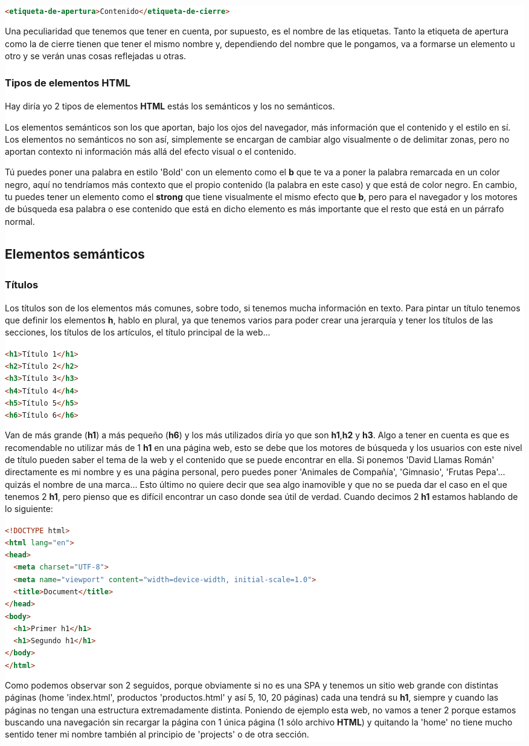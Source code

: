 ```html
<etiqueta-de-apertura>Contenido</etiqueta-de-cierre>
```
Una peculiaridad que tenemos que tener en cuenta, por supuesto, es el nombre de las etiquetas. Tanto la etiqueta de apertura como la de cierre tienen que tener el mismo nombre y, dependiendo del nombre que le pongamos, va a formarse un elemento u otro y se verán unas cosas reflejadas u otras.
### Tipos de elementos HTML
Hay diría yo 2 tipos de elementos **HTML** estás los semánticos y los no semánticos.

Los elementos semánticos son los que aportan, bajo los ojos del navegador, más información que el contenido y el estilo en sí. Los elementos no semánticos no son así, simplemente se encargan de cambiar algo visualmente o de delimitar zonas, pero no aportan contexto ni información más allá del efecto visual o el contenido.

Tú puedes poner una palabra en estilo 'Bold' con un elemento como el **b** que te va a poner la palabra remarcada en un color negro, aquí no tendríamos más contexto que el propio contenido (la palabra en este caso) y que está de color negro. En cambio, tu puedes tener un elemento como el **strong** que tiene visualmente el mismo efecto que **b**, pero para el navegador y los motores de búsqueda esa palabra o ese contenido que está en dicho elemento es más importante que el resto que está en un párrafo normal.

## Elementos semánticos
### Títulos
Los títulos son de los elementos más comunes, sobre todo, si tenemos mucha información en texto. Para pintar un título tenemos que definir los elementos **h**, hablo en plural, ya que tenemos varios para poder crear una jerarquía y tener los títulos de las secciones, los títulos de los artículos, el título principal de la web...
```html
<h1>Título 1</h1>
<h2>Título 2</h2>
<h3>Título 3</h3>
<h4>Título 4</h4>
<h5>Título 5</h5>
<h6>Título 6</h6>
```
Van de más grande (**h1**) a más pequeño (**h6**) y los más utilizados diría yo que son **h1**,**h2** y **h3**. Algo a tener en cuenta es que es recomendable no utilizar más de 1 **h1** en una página web, esto se debe que los motores de búsqueda y los usuarios con este nivel de título pueden saber el tema de la web y el contenido que se puede encontrar en ella. Si ponemos 'David Llamas Román' directamente es mi nombre y es una página personal, pero puedes poner 'Animales de Compañía', 'Gimnasio', 'Frutas Pepa'... quizás el nombre de una marca... Esto último no quiere decir que sea algo inamovible y que no se pueda dar el caso en el que tenemos 2 **h1**, pero pienso que es difícil encontrar un caso donde sea útil de verdad. Cuando decimos 2 **h1** estamos hablando de lo siguiente:
```html
<!DOCTYPE html>
<html lang="en">
<head>
  <meta charset="UTF-8">
  <meta name="viewport" content="width=device-width, initial-scale=1.0">
  <title>Document</title>
</head>
<body>
  <h1>Primer h1</h1>
  <h1>Segundo h1</h1>
</body>
</html>
```
Como podemos observar son 2 seguidos, porque obviamente si no es una SPA y tenemos un sitio web grande con distintas páginas (home 'index.html', productos 'productos.html' y así 5, 10, 20 páginas) cada una tendrá su **h1**, siempre y cuando las páginas no tengan una estructura extremadamente distinta. Poniendo de ejemplo esta web, no vamos a tener 2 porque estamos buscando una navegación sin recargar la página con 1 única página (1 sólo archivo **HTML**) y quitando la 'home' no tiene mucho sentido tener mi nombre también al principio de 'projects' o de otra sección.